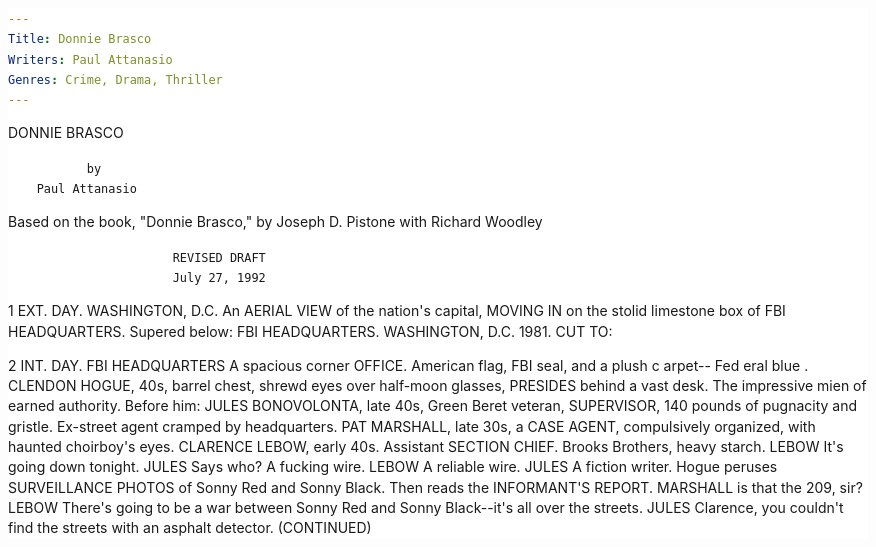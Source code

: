 ```yaml
---
Title: Donnie Brasco
Writers: Paul Attanasio
Genres: Crime, Drama, Thriller
---
```


DONNIE BRASCO

               by
        Paul Attanasio


Based on the book, "Donnie Brasco,"
by Joseph D. Pistone with Richard
Woodley




                           REVISED DRAFT
                           July 27, 1992

1   EXT. DAY.    WASHINGTON, D.C.
    An AERIAL VIEW of the nation's capital, MOVING IN on the stolid
    limestone box of FBI HEADQUARTERS. Supered below:
                FBI HEADQUARTERS.   WASHINGTON,
                D.C. 1981.
                                                  CUT TO:

2   INT. DAY.    FBI HEADQUARTERS
    A spacious corner OFFICE. American flag, FBI seal, and a plush
    c arpet-- Fed eral blue .
    CLENDON HOGUE, 40s, barrel chest, shrewd eyes over half-moon glasses,
    PRESIDES behind a vast desk. The impressive mien of earned
    authority. Before him:
    JULES BONOVOLONTA, late 40s, Green Beret veteran, SUPERVISOR, 140
    pounds of pugnacity and gristle. Ex-street agent cramped by
    headquarters.
    PAT MARSHALL, late 30s, a CASE AGENT, compulsively organized, with
    haunted choirboy's eyes.
    CLARENCE LEBOW, early 40s. Assistant SECTION CHIEF. Brooks
    Brothers, heavy starch.
                          LEBOW
                It's going down tonight.
                          JULES
                Says who? A fucking wire.
                           LEBOW
                A reliable wire.
                           JULES
                A fiction writer.
    Hogue peruses SURVEILLANCE PHOTOS of Sonny Red and Sonny Black. Then
    reads the INFORMANT'S REPORT.
                          MARSHALL
                is that the 209, sir?
                          LEBOW
                There's going to be a war between
                Sonny Red and Sonny Black--it's
                all over the streets.
                           JULES
                Clarence, you couldn't find the
                streets with an asphalt detector.
                                                  (CONTINUED)
